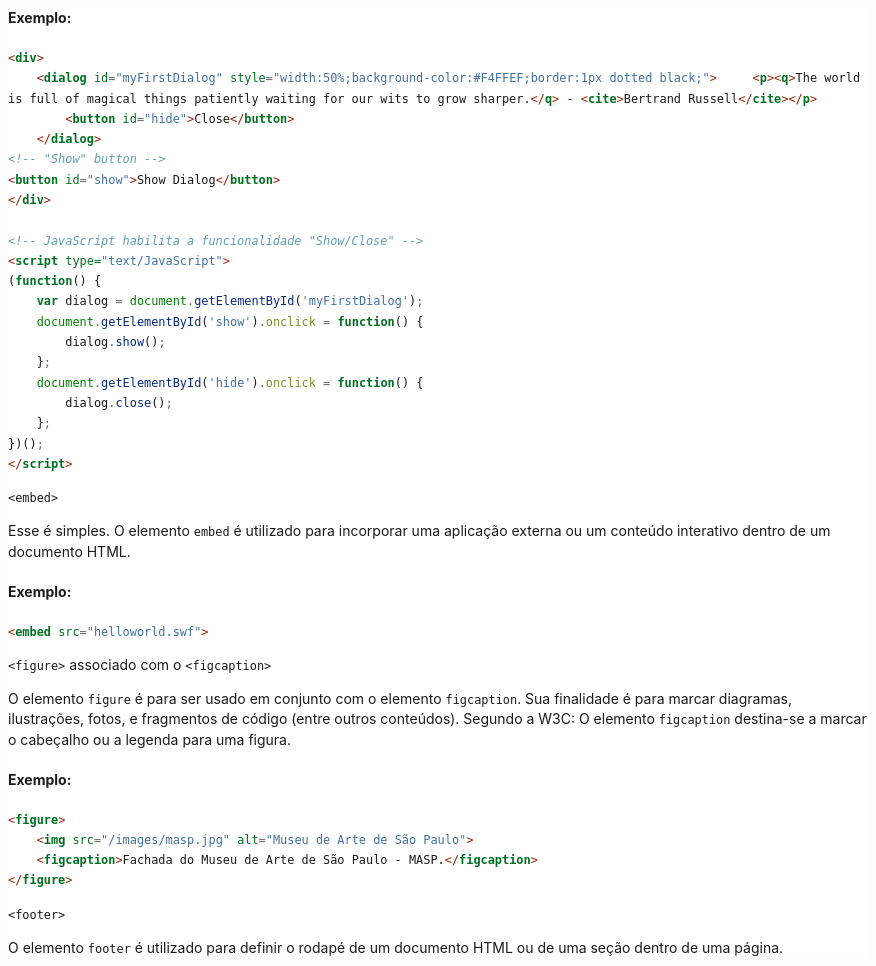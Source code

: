 #### Exemplo:

```html
<div>
	<dialog id="myFirstDialog" style="width:50%;background-color:#F4FFEF;border:1px dotted black;">		<p><q>The world is full of magical things patiently waiting for our wits to grow sharper.</q> - <cite>Bertrand Russell</cite></p>
		<button id="hide">Close</button>
	</dialog>
<!-- "Show" button -->
<button id="show">Show Dialog</button>
</div>

<!-- JavaScript habilita a funcionalidade "Show/Close" -->
<script type="text/JavaScript">
(function() {  
    var dialog = document.getElementById('myFirstDialog');  
    document.getElementById('show').onclick = function() {  
        dialog.show();  
    };  
    document.getElementById('hide').onclick = function() {  
        dialog.close();  
    };  
})(); 
</script>
```

`<embed>`

Esse é simples. O elemento `embed` é utilizado para incorporar uma aplicação externa ou um conteúdo interativo dentro de um documento HTML. 

#### Exemplo:

```html
<embed src="helloworld.swf">
```

`<figure>` associado com o `<figcaption>`

O elemento `figure` é para ser usado em conjunto com o elemento `figcaption`. Sua finalidade é para marcar diagramas, ilustrações, fotos, e fragmentos de código (entre outros conteúdos). Segundo a W3C: O elemento `figcaption` destina-se a marcar o cabeçalho ou a legenda para uma figura.

#### Exemplo:

```html
<figure>
	<img src="/images/masp.jpg" alt="Museu de Arte de São Paulo">
	<figcaption>Fachada do Museu de Arte de São Paulo - MASP.</figcaption>
</figure>
```

`<footer>`

O elemento `footer` é utilizado para definir o rodapé de um documento HTML ou de uma seção dentro de uma página.

